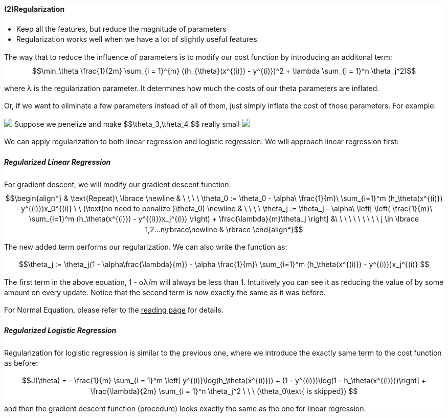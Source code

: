 #### (2)Regularization

+ Keep all the features, but reduce the magnitude of parameters 
+ Regularization works well when we have a lot of slightly useful features.

The way that to reduce the influence of parameters is to modify our cost function by introducing an additonal term:
$$\min_\theta \frac{1}{2m} \sum_{i = 1}^{m} ((h_{\theta}(x^{(i)}) - y^{(i)})^2 + \lambda \sum_{i = 1}^n \theta_j^2)$$

where λ is the regularization parameter. It determines how much the costs of our theta parameters are inflated.

Or, if we want to eliminate a few parameters instead of all of them, just simply  inflate the cost of those parameters. For example:

<img src="http://www.holehouse.org/mlclass/07_Regularization_files/Image%20[3].png" width="50%">  
Suppose we penelize and make $$\theta_3,\theta_4 $$ really small

<img src="http://www.holehouse.org/mlclass/07_Regularization_files/Image%20[2].png" width="80%">

We can apply regularization to both linear regression and logistic regression. We will approach linear regression first:

##### Regularized Linear Regression

For gradient descent, we will modify our gradient descent function:
$$\begin{align*} & \text{Repeat}\ \lbrace \newline & \ \ \ \ \theta_0 := \theta_0 - \alpha\ \frac{1}{m}\ \sum_{i=1}^m (h_\theta(x^{(i)}) - y^{(i)})x_0^{(i)} \ \ (\text{no need to penalize }\theta_0)
\newline & \ \ \ \ \theta_j := \theta_j - \alpha\ \left[ \left( \frac{1}{m}\ \sum_{i=1}^m (h_\theta(x^{(i)}) - y^{(i)})x_j^{(i)} \right) + \frac{\lambda}{m}\theta_j \right] &\ \ \ \ \ \ \ \ \ \ j \in \lbrace 1,2...n\rbrace\newline & \rbrace \end{align*}$$

The new added term performs our regularization. We can also write the function as:

$$\theta_j := \theta_j(1 - \alpha\frac{\lambda}{m}) - \alpha   \frac{1}{m}\ \sum_{i=1}^m (h_\theta(x^{(i)}) - y^{(i)})x_j^{(i)} $$

The first term in the above equation, 1 - αλ/m will always be less than 1. Intuitively you can see it as reducing the value of by some amount on every update. Notice that the second term is now exactly the same as it was before.

For Normal Equation, please refer to the <a href="https://www.coursera.org/learn/machine-learning/supplement/pKAsc/regularized-linear-regression" target="_blank">reading page</a> for details.

##### Regularized Logistic Regression

Regularization for logistic regression is similar to the previous one, where we introduce the exactly same term to the cost function as before:

$$J(\theta) = - \frac{1}{m} \sum_{i = 1}^m \left[ y^{(i)}\log(h_\theta(x^{(i)})) + (1 - y^{(i)})\log(1 - h_\theta(x^{(i)}))\right] + \frac{\lambda}{2m} \sum_{i = 1}^n \theta_j^2 \ \ \ (\theta_0\text{ is skipped}) $$

and then the gradient descent function (procedure) looks exactly the same as the one for linear regression.

